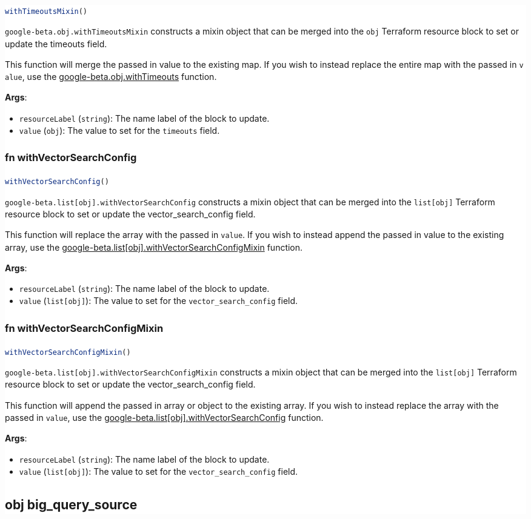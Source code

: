 ```ts
withTimeoutsMixin()
```

`google-beta.obj.withTimeoutsMixin` constructs a mixin object that can be merged into the `obj`
Terraform resource block to set or update the timeouts field.

This function will merge the passed in value to the existing map. If you wish
to instead replace the entire map with the passed in `value`, use the [google-beta.obj.withTimeouts](TODO)
function.


**Args**:
  - `resourceLabel` (`string`): The name label of the block to update.
  - `value` (`obj`): The value to set for the `timeouts` field.


### fn withVectorSearchConfig

```ts
withVectorSearchConfig()
```

`google-beta.list[obj].withVectorSearchConfig` constructs a mixin object that can be merged into the `list[obj]`
Terraform resource block to set or update the vector_search_config field.

This function will replace the array with the passed in `value`. If you wish to instead append the
passed in value to the existing array, use the [google-beta.list[obj].withVectorSearchConfigMixin](TODO) function.


**Args**:
  - `resourceLabel` (`string`): The name label of the block to update.
  - `value` (`list[obj]`): The value to set for the `vector_search_config` field.


### fn withVectorSearchConfigMixin

```ts
withVectorSearchConfigMixin()
```

`google-beta.list[obj].withVectorSearchConfigMixin` constructs a mixin object that can be merged into the `list[obj]`
Terraform resource block to set or update the vector_search_config field.

This function will append the passed in array or object to the existing array. If you wish
to instead replace the array with the passed in `value`, use the [google-beta.list[obj].withVectorSearchConfig](TODO)
function.


**Args**:
  - `resourceLabel` (`string`): The name label of the block to update.
  - `value` (`list[obj]`): The value to set for the `vector_search_config` field.


## obj big_query_source
